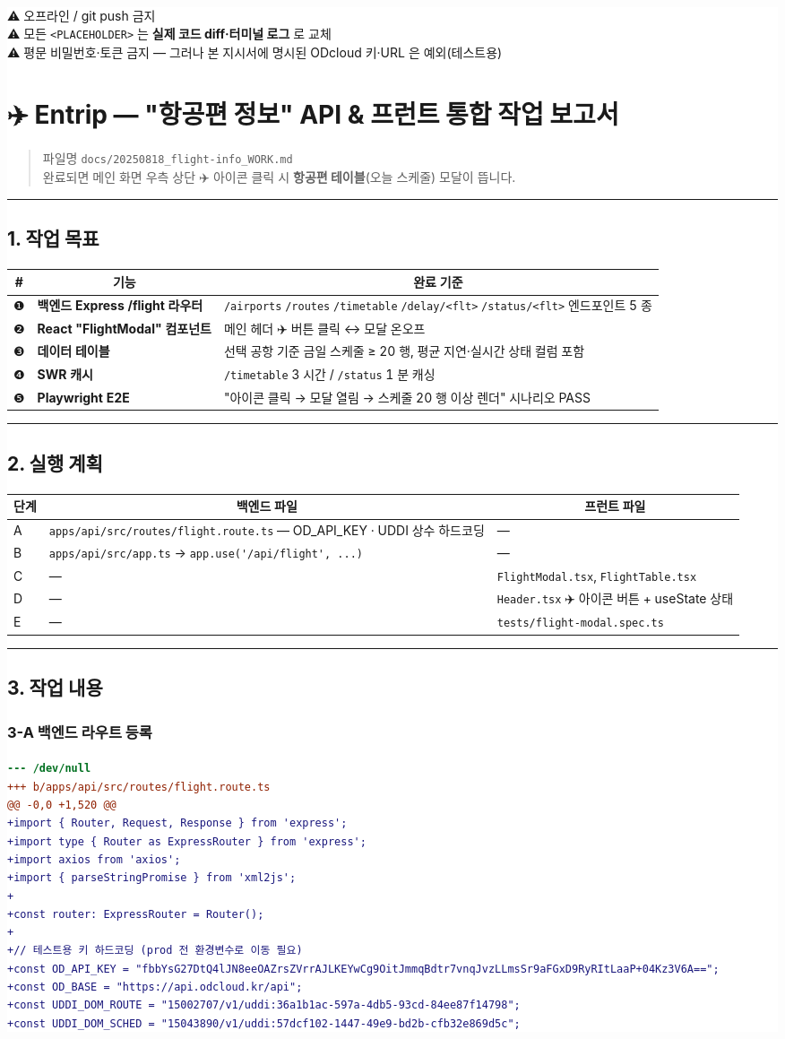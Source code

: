 

⚠️ 오프라인 / git push 금지  
⚠️ 모든 `<PLACEHOLDER>` 는 **실제 코드 diff·터미널 로그** 로 교체  
⚠️ 평문 비밀번호·토큰 금지 — 그러나 본 지시서에 명시된 ODcloud 키·URL 은 예외(테스트용)

# ✈️ Entrip — "항공편 정보" API & 프런트 통합 작업 보고서  
> 파일명 `docs/20250818_flight-info_WORK.md`  
> 완료되면 메인 화면 우측 상단 ✈️ 아이콘 클릭 시 **항공편 테이블**(오늘 스케줄) 모달이 뜹니다.

---

## 1. 작업 목표

| # | 기능 | 완료 기준 |
|---|------|-----------|
| ❶ | **백엔드 Express /flight 라우터** | `/airports` `/routes` `/timetable` `/delay/<flt>` `/status/<flt>` 엔드포인트 5 종 |
| ❷ | **React "FlightModal" 컴포넌트** | 메인 헤더 ✈️ 버튼 클릭 ↔ 모달 온오프 |
| ❸ | **데이터 테이블** | 선택 공항 기준 금일 스케줄 ≥ 20 행, 평균 지연·실시간 상태 컬럼 포함 |
| ❹ | **SWR 캐시** | `/timetable` 3 시간 / `/status` 1 분 캐싱 |
| ❺ | **Playwright E2E** | "아이콘 클릭 → 모달 열림 → 스케줄 20 행 이상 렌더" 시나리오 PASS |

---

## 2. 실행 계획

| 단계 | 백엔드 파일 | 프런트 파일 |
|------|-------------|-------------|
| A | `apps/api/src/routes/flight.route.ts` — OD_API_KEY · UDDI 상수 하드코딩 | — |
| B | `apps/api/src/app.ts` → `app.use('/api/flight', ...)` | — |
| C | — | `FlightModal.tsx`, `FlightTable.tsx` |
| D | — | `Header.tsx` ✈️ 아이콘 버튼 + useState 상태 |
| E | — | `tests/flight-modal.spec.ts` |

---

## 3. 작업 내용

### 3-A 백엔드 라우트 등록
```diff
--- /dev/null
+++ b/apps/api/src/routes/flight.route.ts
@@ -0,0 +1,520 @@
+import { Router, Request, Response } from 'express';
+import type { Router as ExpressRouter } from 'express';
+import axios from 'axios';
+import { parseStringPromise } from 'xml2js';
+
+const router: ExpressRouter = Router();
+
+// 테스트용 키 하드코딩 (prod 전 환경변수로 이동 필요)
+const OD_API_KEY = "fbbYsG27DtQ4lJN8eeOAZrsZVrrAJLKEYwCg9OitJmmqBdtr7vnqJvzLLmsSr9aFGxD9RyRItLaaP+04Kz3V6A==";
+const OD_BASE = "https://api.odcloud.kr/api";
+const UDDI_DOM_ROUTE = "15002707/v1/uddi:36a1b1ac-597a-4db5-93cd-84ee87f14798";
+const UDDI_DOM_SCHED = "15043890/v1/uddi:57dcf102-1447-49e9-bd2b-cfb32e869d5c";
```